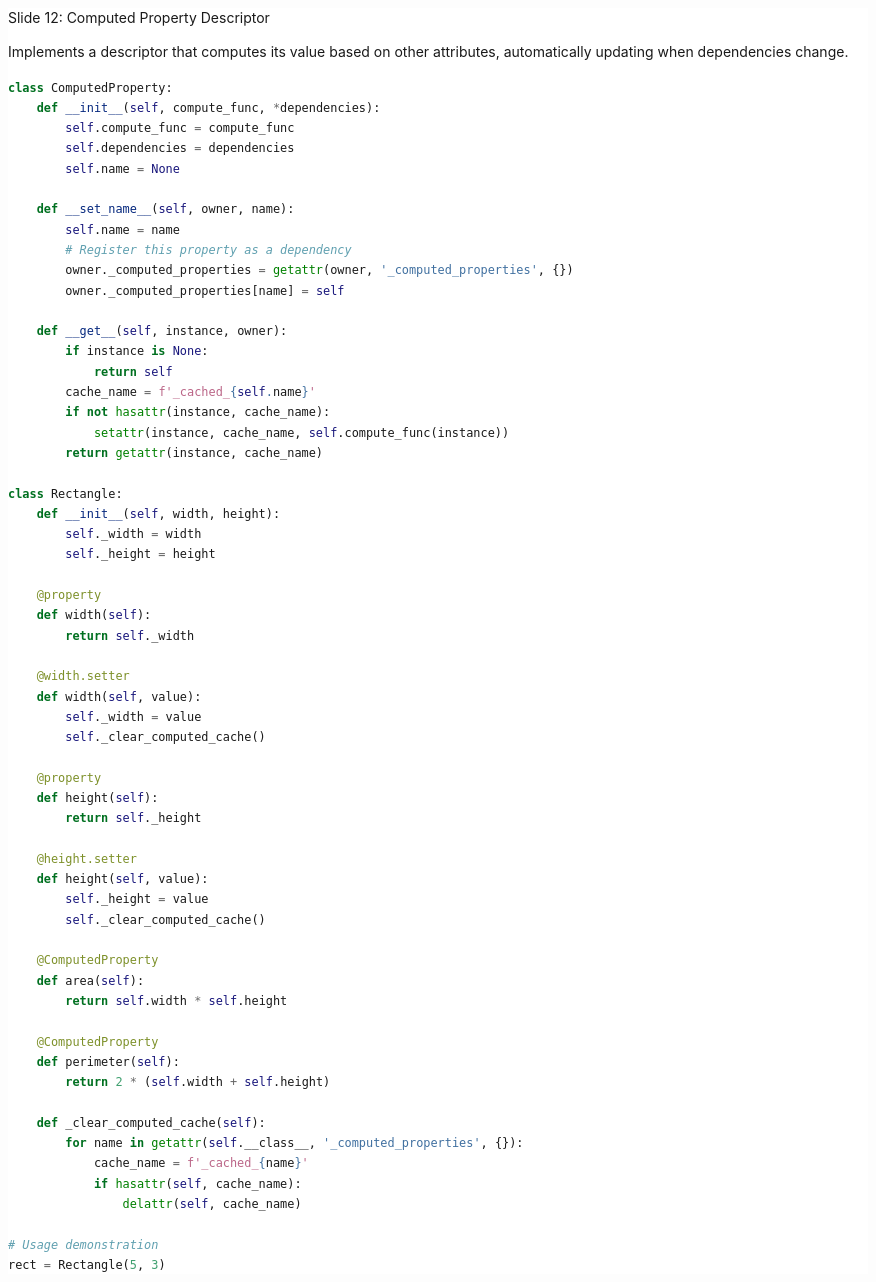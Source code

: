 Slide 12: Computed Property Descriptor

Implements a descriptor that computes its value based on other attributes, automatically updating when dependencies change.

```python
class ComputedProperty:
    def __init__(self, compute_func, *dependencies):
        self.compute_func = compute_func
        self.dependencies = dependencies
        self.name = None
        
    def __set_name__(self, owner, name):
        self.name = name
        # Register this property as a dependency
        owner._computed_properties = getattr(owner, '_computed_properties', {})
        owner._computed_properties[name] = self
        
    def __get__(self, instance, owner):
        if instance is None:
            return self
        cache_name = f'_cached_{self.name}'
        if not hasattr(instance, cache_name):
            setattr(instance, cache_name, self.compute_func(instance))
        return getattr(instance, cache_name)

class Rectangle:
    def __init__(self, width, height):
        self._width = width
        self._height = height
    
    @property
    def width(self):
        return self._width
    
    @width.setter
    def width(self, value):
        self._width = value
        self._clear_computed_cache()
    
    @property
    def height(self):
        return self._height
    
    @height.setter
    def height(self, value):
        self._height = value
        self._clear_computed_cache()
    
    @ComputedProperty
    def area(self):
        return self.width * self.height
    
    @ComputedProperty
    def perimeter(self):
        return 2 * (self.width + self.height)
    
    def _clear_computed_cache(self):
        for name in getattr(self.__class__, '_computed_properties', {}):
            cache_name = f'_cached_{name}'
            if hasattr(self, cache_name):
                delattr(self, cache_name)

# Usage demonstration
rect = Rectangle(5, 3)
```